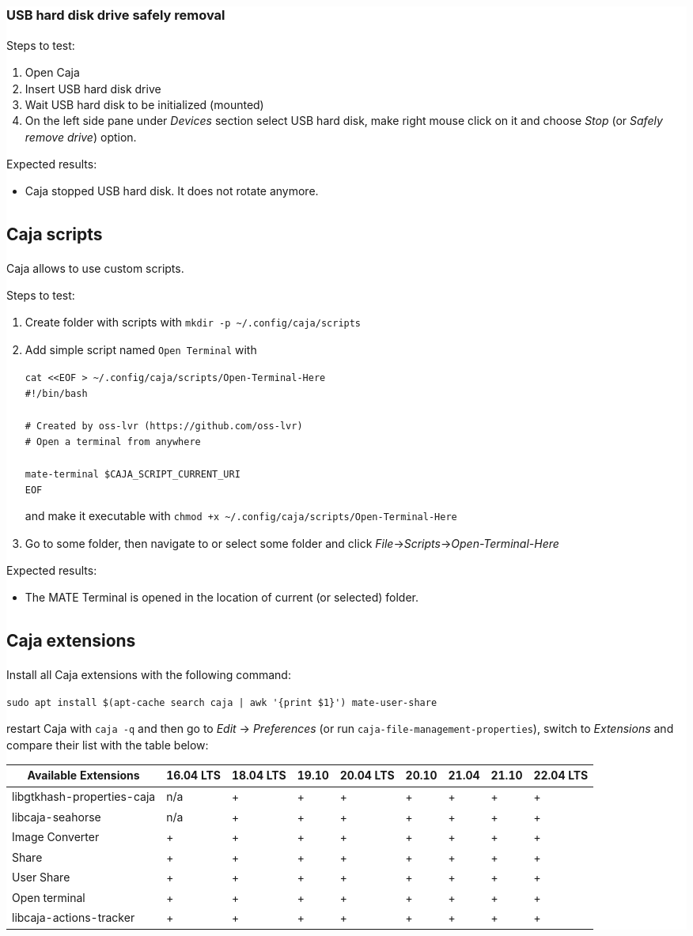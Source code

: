 ### USB hard disk drive safely removal

Steps to test:

1. Open Caja
1. Insert USB hard disk drive
1. Wait USB hard disk to be initialized (mounted)
1. On the left side pane under *Devices* section select USB hard disk, make right mouse click on it and choose *Stop* (or *Safely remove drive*) option.

Expected results:

* Caja stopped USB hard disk. It does not rotate anymore.

## Caja scripts

Caja allows to use custom scripts.

Steps to test:

1. Create folder with scripts with `mkdir -p ~/.config/caja/scripts`
1. Add simple script named `Open Terminal` with

       cat <<EOF > ~/.config/caja/scripts/Open-Terminal-Here
       #!/bin/bash
    
       # Created by oss-lvr (https://github.com/oss-lvr)
       # Open a terminal from anywhere
    
       mate-terminal $CAJA_SCRIPT_CURRENT_URI
       EOF

    and make it executable with `chmod +x ~/.config/caja/scripts/Open-Terminal-Here`

1. Go to some folder, then navigate to or select some folder and click *File*→*Scripts*→*Open-Terminal-Here*

Expected results:

* The MATE Terminal is opened in the location of current (or selected) folder.

## Caja extensions

Install all Caja extensions with the following command:

```
sudo apt install $(apt-cache search caja | awk '{print $1}') mate-user-share
```

restart Caja with `caja -q` and then go to *Edit* → *Preferences* (or run `caja-file-management-properties`), switch to *Extensions* and compare their list with the table below:

| Available Extensions        | 16.04 LTS | 18.04 LTS | 19.10  | 20.04 LTS | 20.10  | 21.04 | 21.10 | 22.04 LTS |
| --------------------------- | --------- | --------- | ------ | --------- | ------ | ----- | ----- | --------- |
| libgtkhash-properties-caja  | n/a       | +         | +      | +         | +      |  +    |   +   |     +     |
| libcaja-seahorse            | n/a       | +         | +      | +         | +      |  +    |   +   |     +     |
| Image Converter             | +         | +         | +      | +         | +      |  +    |   +   |     +     |
| Share                       | +         | +         | +      | +         | +      |  +    |   +   |     +     |
| User Share                  | +         | +         | +      | +         | +      |  +    |   +   |     +     |
| Open terminal               | +         | +         | +      | +         | +      |  +    |   +   |     +     |
| libcaja-actions-tracker     | +         | +         | +      | +         | +      |  +    |   +   |     +     |